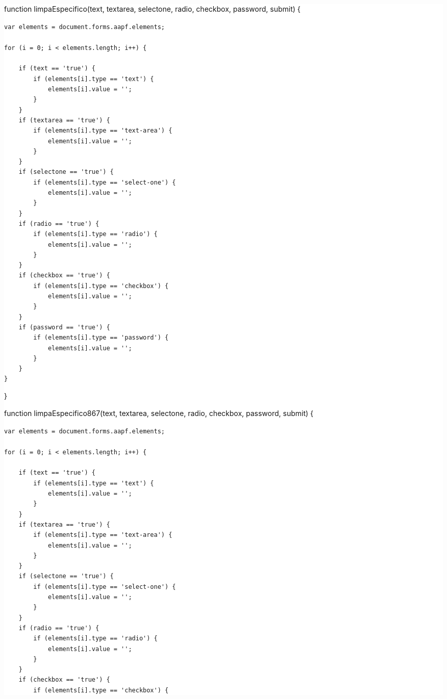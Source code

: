 function limpaEspecifico(text, textarea, selectone, radio, checkbox, password, submit) {

    var elements = document.forms.aapf.elements;

    for (i = 0; i < elements.length; i++) {

        if (text == 'true') {
            if (elements[i].type == 'text') {
                elements[i].value = '';
            }
        }
        if (textarea == 'true') {
            if (elements[i].type == 'text-area') {
                elements[i].value = '';
            }
        }
        if (selectone == 'true') {
            if (elements[i].type == 'select-one') {
                elements[i].value = '';
            }
        }
        if (radio == 'true') {
            if (elements[i].type == 'radio') {
                elements[i].value = '';
            }
        }
        if (checkbox == 'true') {
            if (elements[i].type == 'checkbox') {
                elements[i].value = '';
            }
        }
        if (password == 'true') {
            if (elements[i].type == 'password') {
                elements[i].value = '';
            }
        }
    }
}

function limpaEspecifico867(text, textarea, selectone, radio, checkbox, password, submit) {

    var elements = document.forms.aapf.elements;

    for (i = 0; i < elements.length; i++) {

        if (text == 'true') {
            if (elements[i].type == 'text') {
                elements[i].value = '';
            }
        }
        if (textarea == 'true') {
            if (elements[i].type == 'text-area') {
                elements[i].value = '';
            }
        }
        if (selectone == 'true') {
            if (elements[i].type == 'select-one') {
                elements[i].value = '';
            }
        }
        if (radio == 'true') {
            if (elements[i].type == 'radio') {
                elements[i].value = '';
            }
        }
        if (checkbox == 'true') {
            if (elements[i].type == 'checkbox') {